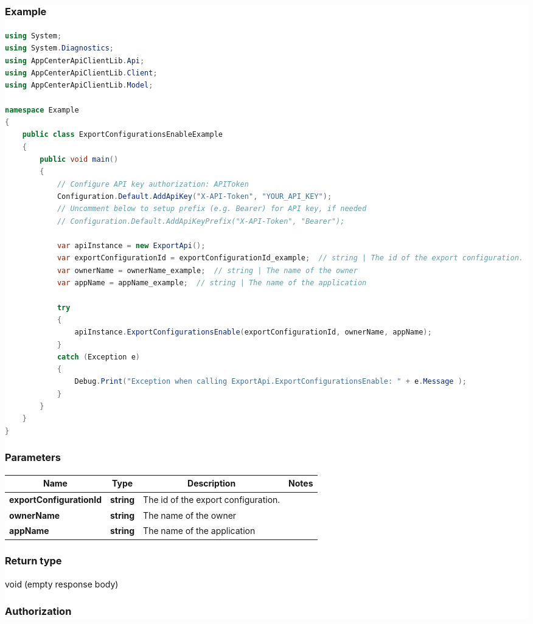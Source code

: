 ### Example
```csharp
using System;
using System.Diagnostics;
using AppCenterApiClientLib.Api;
using AppCenterApiClientLib.Client;
using AppCenterApiClientLib.Model;

namespace Example
{
    public class ExportConfigurationsEnableExample
    {
        public void main()
        {
            // Configure API key authorization: APIToken
            Configuration.Default.AddApiKey("X-API-Token", "YOUR_API_KEY");
            // Uncomment below to setup prefix (e.g. Bearer) for API key, if needed
            // Configuration.Default.AddApiKeyPrefix("X-API-Token", "Bearer");

            var apiInstance = new ExportApi();
            var exportConfigurationId = exportConfigurationId_example;  // string | The id of the export configuration.
            var ownerName = ownerName_example;  // string | The name of the owner
            var appName = appName_example;  // string | The name of the application

            try
            {
                apiInstance.ExportConfigurationsEnable(exportConfigurationId, ownerName, appName);
            }
            catch (Exception e)
            {
                Debug.Print("Exception when calling ExportApi.ExportConfigurationsEnable: " + e.Message );
            }
        }
    }
}
```

### Parameters

Name | Type | Description  | Notes
------------- | ------------- | ------------- | -------------
 **exportConfigurationId** | **string**| The id of the export configuration. | 
 **ownerName** | **string**| The name of the owner | 
 **appName** | **string**| The name of the application | 

### Return type

void (empty response body)

### Authorization
